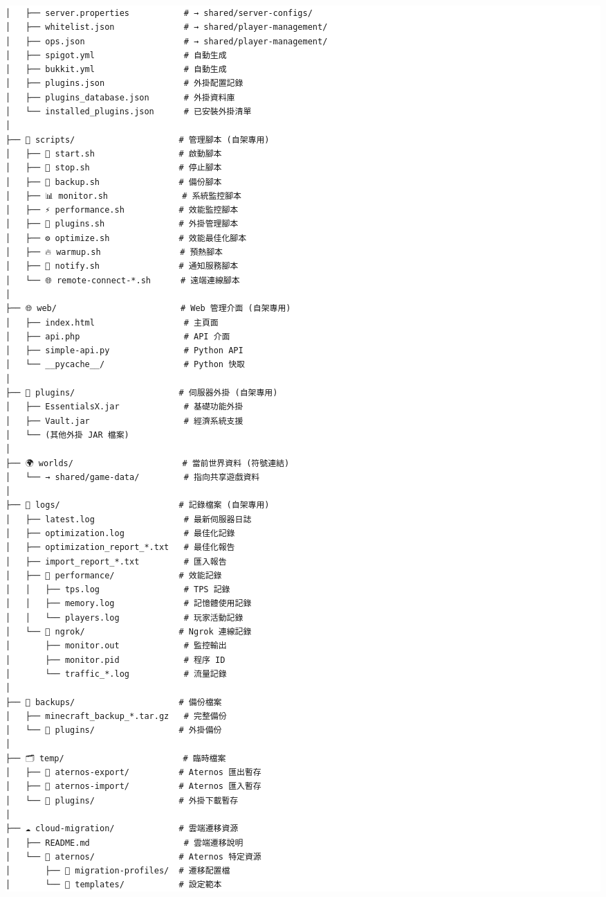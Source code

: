 ```text
│   ├── server.properties           # → shared/server-configs/
│   ├── whitelist.json              # → shared/player-management/
│   ├── ops.json                    # → shared/player-management/
│   ├── spigot.yml                  # 自動生成
│   ├── bukkit.yml                  # 自動生成
│   ├── plugins.json                # 外掛配置記錄
│   ├── plugins_database.json       # 外掛資料庫
│   └── installed_plugins.json      # 已安裝外掛清單
│
├── 🔧 scripts/                     # 管理腳本 (自架專用)
│   ├── 🚀 start.sh                 # 啟動腳本
│   ├── 🛑 stop.sh                  # 停止腳本
│   ├── 💾 backup.sh                # 備份腳本
│   ├── 📊 monitor.sh               # 系統監控腳本
│   ├── ⚡ performance.sh           # 效能監控腳本
│   ├── 🔌 plugins.sh               # 外掛管理腳本
│   ├── ⚙️ optimize.sh              # 效能最佳化腳本
│   ├── 🔥 warmup.sh                # 預熱腳本
│   ├── 🔔 notify.sh                # 通知服務腳本
│   └── 🌐 remote-connect-*.sh      # 遠端連線腳本
│
├── 🌐 web/                         # Web 管理介面 (自架專用)
│   ├── index.html                  # 主頁面
│   ├── api.php                     # API 介面
│   ├── simple-api.py               # Python API
│   └── __pycache__/                # Python 快取
│
├── 🔌 plugins/                     # 伺服器外掛 (自架專用)
│   ├── EssentialsX.jar             # 基礎功能外掛
│   ├── Vault.jar                   # 經濟系統支援
│   └── (其他外掛 JAR 檔案)
│
├── 🌍 worlds/                      # 當前世界資料 (符號連結)
│   └── → shared/game-data/         # 指向共享遊戲資料
│
├── 📜 logs/                        # 記錄檔案 (自架專用)
│   ├── latest.log                  # 最新伺服器日誌
│   ├── optimization.log            # 最佳化記錄
│   ├── optimization_report_*.txt   # 最佳化報告
│   ├── import_report_*.txt         # 匯入報告
│   ├── 📁 performance/             # 效能記錄
│   │   ├── tps.log                 # TPS 記錄
│   │   ├── memory.log              # 記憶體使用記錄
│   │   └── players.log             # 玩家活動記錄
│   └── 📁 ngrok/                   # Ngrok 連線記錄
│       ├── monitor.out             # 監控輸出
│       ├── monitor.pid             # 程序 ID
│       └── traffic_*.log           # 流量記錄
│
├── 💾 backups/                     # 備份檔案
│   ├── minecraft_backup_*.tar.gz   # 完整備份
│   └── 📁 plugins/                 # 外掛備份
│
├── 🗂️ temp/                        # 臨時檔案
│   ├── 📁 aternos-export/          # Aternos 匯出暫存
│   ├── 📁 aternos-import/          # Aternos 匯入暫存
│   └── 📁 plugins/                 # 外掛下載暫存
│
├── ☁️ cloud-migration/             # 雲端遷移資源
│   ├── README.md                   # 雲端遷移說明
│   └── 📁 aternos/                 # Aternos 特定資源
│       ├── 📁 migration-profiles/  # 遷移配置檔
│       └── 📁 templates/           # 設定範本
```